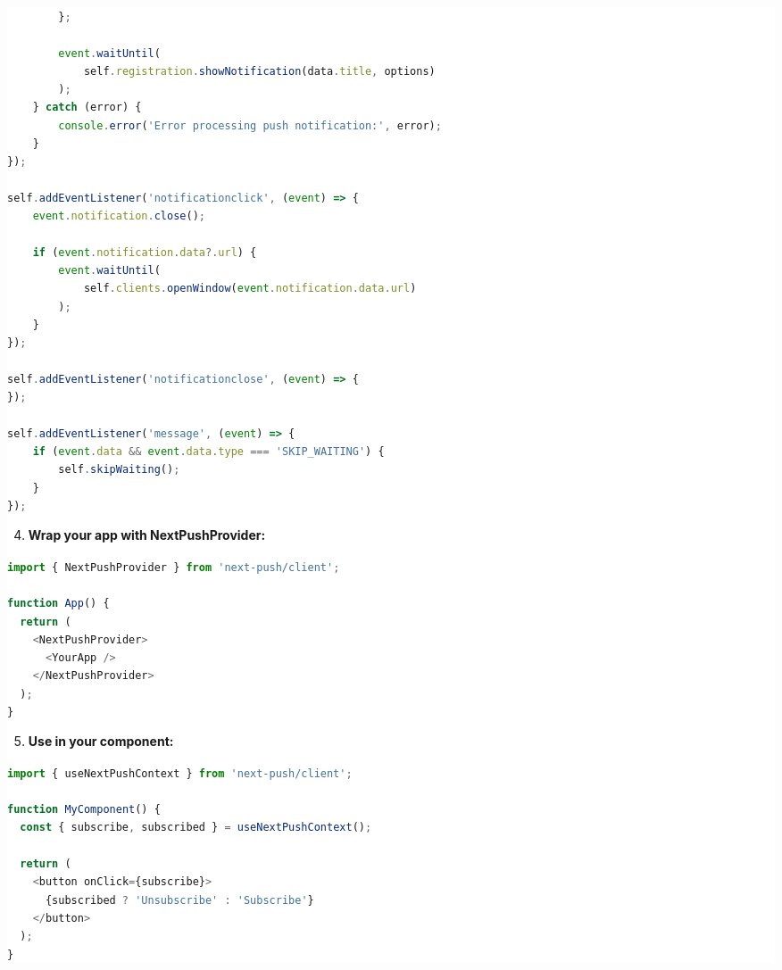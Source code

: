 ```javascript
		};

		event.waitUntil(
			self.registration.showNotification(data.title, options)
		);
	} catch (error) {
		console.error('Error processing push notification:', error);
	}
});

self.addEventListener('notificationclick', (event) => {
	event.notification.close();

	if (event.notification.data?.url) {
		event.waitUntil(
			self.clients.openWindow(event.notification.data.url)
		);
	}
});

self.addEventListener('notificationclose', (event) => {
});

self.addEventListener('message', (event) => {
	if (event.data && event.data.type === 'SKIP_WAITING') {
		self.skipWaiting();
	}
});
```

4. **Wrap your app with NextPushProvider:**
```typescript
import { NextPushProvider } from 'next-push/client';

function App() {
  return (
    <NextPushProvider>
      <YourApp />
    </NextPushProvider>
  );
}
```

5. **Use in your component:**
```typescript
import { useNextPushContext } from 'next-push/client';

function MyComponent() {
  const { subscribe, subscribed } = useNextPushContext();
  
  return (
    <button onClick={subscribe}>
      {subscribed ? 'Unsubscribe' : 'Subscribe'}
    </button>
  );
}
```
